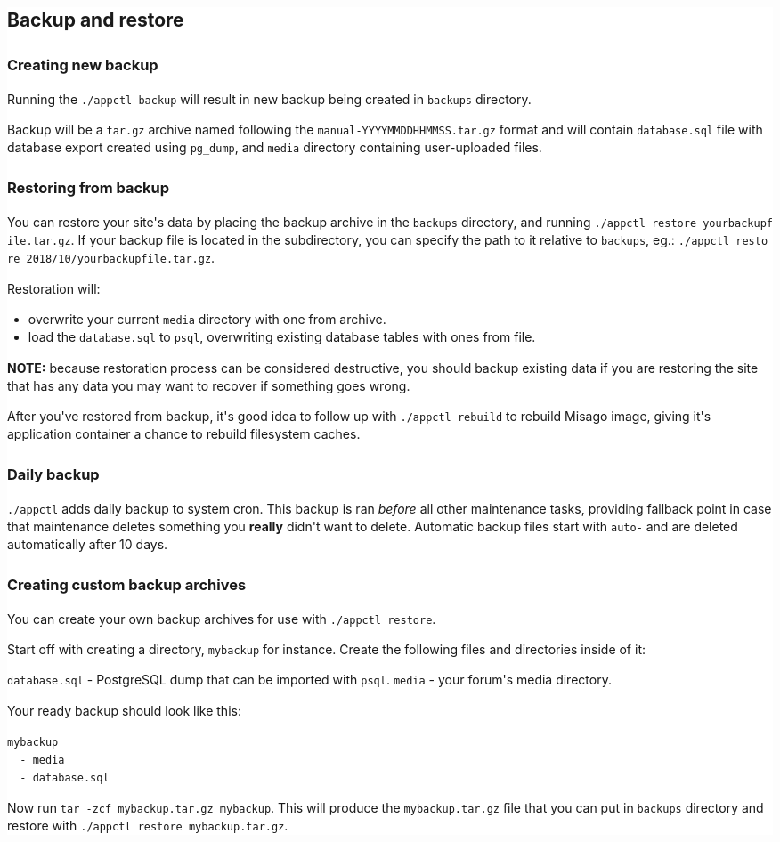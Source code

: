 
Backup and restore
------------------

### Creating new backup

Running the `./appctl backup` will result in new backup being created in `backups` directory.

Backup will be a `tar.gz` archive named following the `manual-YYYYMMDDHHMMSS.tar.gz` format and will contain `database.sql` file with database export created using `pg_dump`, and `media` directory containing user-uploaded files.


### Restoring from backup

You can restore your site's data by placing the backup archive in the `backups` directory, and running `./appctl restore yourbackupfile.tar.gz`. If your backup file is located in the subdirectory, you can specify the path to it relative to `backups`, eg.: `./appctl restore 2018/10/yourbackupfile.tar.gz`.

Restoration will:

- overwrite your current `media` directory with one from archive.
- load the `database.sql` to `psql`, overwriting existing database tables with ones from file.

**NOTE:** because restoration process can be considered destructive, you should backup existing data if you are restoring the site that has any data you may want to recover if something goes wrong.

After you've restored from backup, it's good idea to follow up with `./appctl rebuild` to rebuild Misago image, giving it's application container a chance to rebuild filesystem caches.


### Daily backup

`./appctl` adds daily backup to system cron. This backup is ran *before* all other maintenance tasks, providing fallback point in case that maintenance deletes something you **really** didn't want to delete. Automatic backup files start with `auto-` and are deleted automatically after 10 days.


### Creating custom backup archives

You can create your own backup archives for use with `./appctl restore`.

Start off with creating a directory, `mybackup` for instance. Create the following files and directories inside of it:

`database.sql` - PostgreSQL dump that can be imported with `psql`.
`media` - your forum's media directory.

Your ready backup should look like this:

```
mybackup
  - media
  - database.sql
```

Now run `tar -zcf mybackup.tar.gz mybackup`. This will produce the `mybackup.tar.gz` file that you can put in `backups` directory and restore with `./appctl restore mybackup.tar.gz`. 
